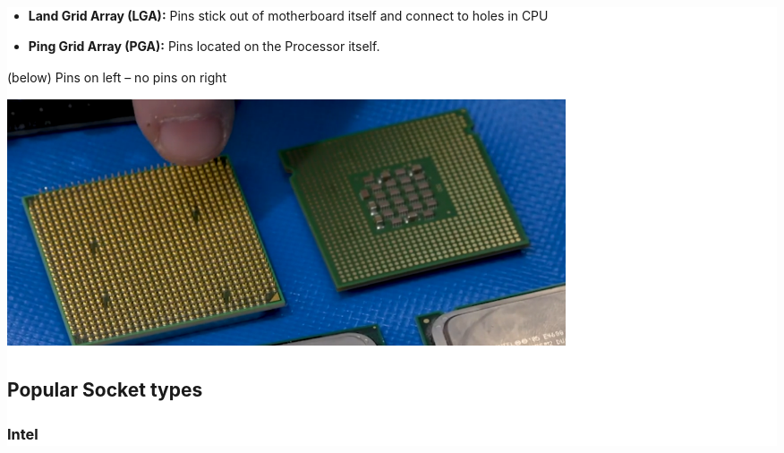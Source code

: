 - **Land Grid Array (LGA):** Pins stick out of motherboard itself and
  connect to holes in CPU

- **Ping Grid Array (PGA):** Pins located on the Processor itself.

(below) Pins on left – no pins on right

<img src="./media/image29.png" style="width:6.5in;height:2.86528in" />

## Popular Socket types

### Intel
